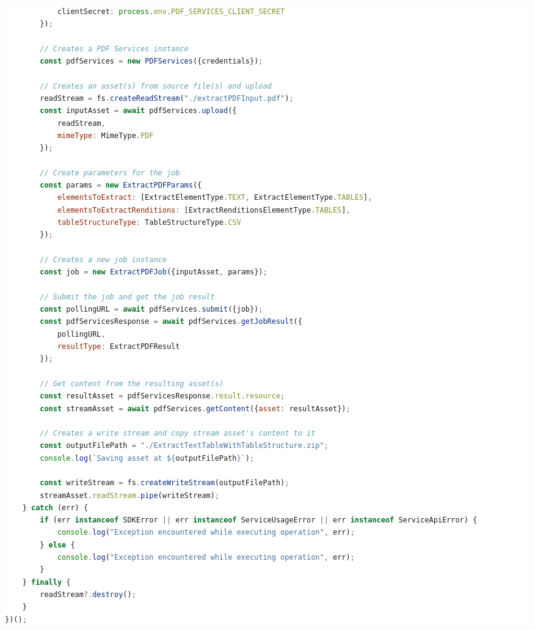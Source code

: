 ```javascript
            clientSecret: process.env.PDF_SERVICES_CLIENT_SECRET
        });

        // Creates a PDF Services instance
        const pdfServices = new PDFServices({credentials});

        // Creates an asset(s) from source file(s) and upload
        readStream = fs.createReadStream("./extractPDFInput.pdf");
        const inputAsset = await pdfServices.upload({
            readStream,
            mimeType: MimeType.PDF
        });

        // Create parameters for the job
        const params = new ExtractPDFParams({
            elementsToExtract: [ExtractElementType.TEXT, ExtractElementType.TABLES],
            elementsToExtractRenditions: [ExtractRenditionsElementType.TABLES],
            tableStructureType: TableStructureType.CSV
        });

        // Creates a new job instance
        const job = new ExtractPDFJob({inputAsset, params});

        // Submit the job and get the job result
        const pollingURL = await pdfServices.submit({job});
        const pdfServicesResponse = await pdfServices.getJobResult({
            pollingURL,
            resultType: ExtractPDFResult
        });

        // Get content from the resulting asset(s)
        const resultAsset = pdfServicesResponse.result.resource;
        const streamAsset = await pdfServices.getContent({asset: resultAsset});

        // Creates a write stream and copy stream asset's content to it
        const outputFilePath = "./ExtractTextTableWithTableStructure.zip";
        console.log(`Saving asset at ${outputFilePath}`);

        const writeStream = fs.createWriteStream(outputFilePath);
        streamAsset.readStream.pipe(writeStream);
    } catch (err) {
        if (err instanceof SDKError || err instanceof ServiceUsageError || err instanceof ServiceApiError) {
            console.log("Exception encountered while executing operation", err);
        } else {
            console.log("Exception encountered while executing operation", err);
        }
    } finally {
        readStream?.destroy();
    }
})();
```
